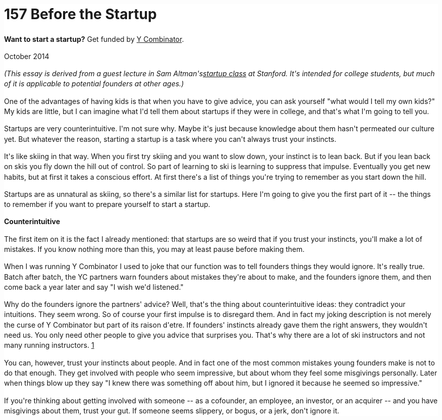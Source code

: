 # 157 Before the Startup


  
 
  
 **Want to start a startup?** Get funded by [Y Combinator](http://ycombinator.com/apply.html).   
  
 
  
 October 2014   
  
  _(This essay is derived from a guest lecture in Sam Altman's[startup class](http://startupclass.samaltman.com/) at Stanford. It's intended for college students, but much of it is applicable to potential founders at other ages.)_   
  
 One of the advantages of having kids is that when you have to give advice, you can ask yourself "what would I tell my own kids?" My kids are little, but I can imagine what I'd tell them about startups if they were in college, and that's what I'm going to tell you.   
  
 Startups are very counterintuitive. I'm not sure why. Maybe it's just because knowledge about them hasn't permeated our culture yet. But whatever the reason, starting a startup is a task where you can't always trust your instincts.   
  
 It's like skiing in that way. When you first try skiing and you want to slow down, your instinct is to lean back. But if you lean back on skis you fly down the hill out of control. So part of learning to ski is learning to suppress that impulse. Eventually you get new habits, but at first it takes a conscious effort. At first there's a list of things you're trying to remember as you start down the hill.   
  
 Startups are as unnatural as skiing, so there's a similar list for startups. Here I'm going to give you the first part of it -- the things to remember if you want to prepare yourself to start a startup.   
  
 **Counterintuitive**   
  
 The first item on it is the fact I already mentioned: that startups are so weird that if you trust your instincts, you'll make a lot of mistakes. If you know nothing more than this, you may at least pause before making them.   
  
 When I was running Y Combinator I used to joke that our function was to tell founders things they would ignore. It's really true. Batch after batch, the YC partners warn founders about mistakes they're about to make, and the founders ignore them, and then come back a year later and say "I wish we'd listened."   
  
 Why do the founders ignore the partners' advice? Well, that's the thing about counterintuitive ideas: they contradict your intuitions. They seem wrong. So of course your first impulse is to disregard them. And in fact my joking description is not merely the curse of Y Combinator but part of its raison d'etre. If founders' instincts already gave them the right answers, they wouldn't need us. You only need other people to give you advice that surprises you. That's why there are a lot of ski instructors and not many running instructors. [1](#before_the_startup_note1)   
  
 You can, however, trust your instincts about people. And in fact one of the most common mistakes young founders make is not to do that enough. They get involved with people who seem impressive, but about whom they feel some misgivings personally. Later when things blow up they say "I knew there was something off about him, but I ignored it because he seemed so impressive."   
  
 If you're thinking about getting involved with someone -- as a cofounder, an employee, an investor, or an acquirer -- and you have misgivings about them, trust your gut. If someone seems slippery, or bogus, or a jerk, don't ignore 
it.  
 